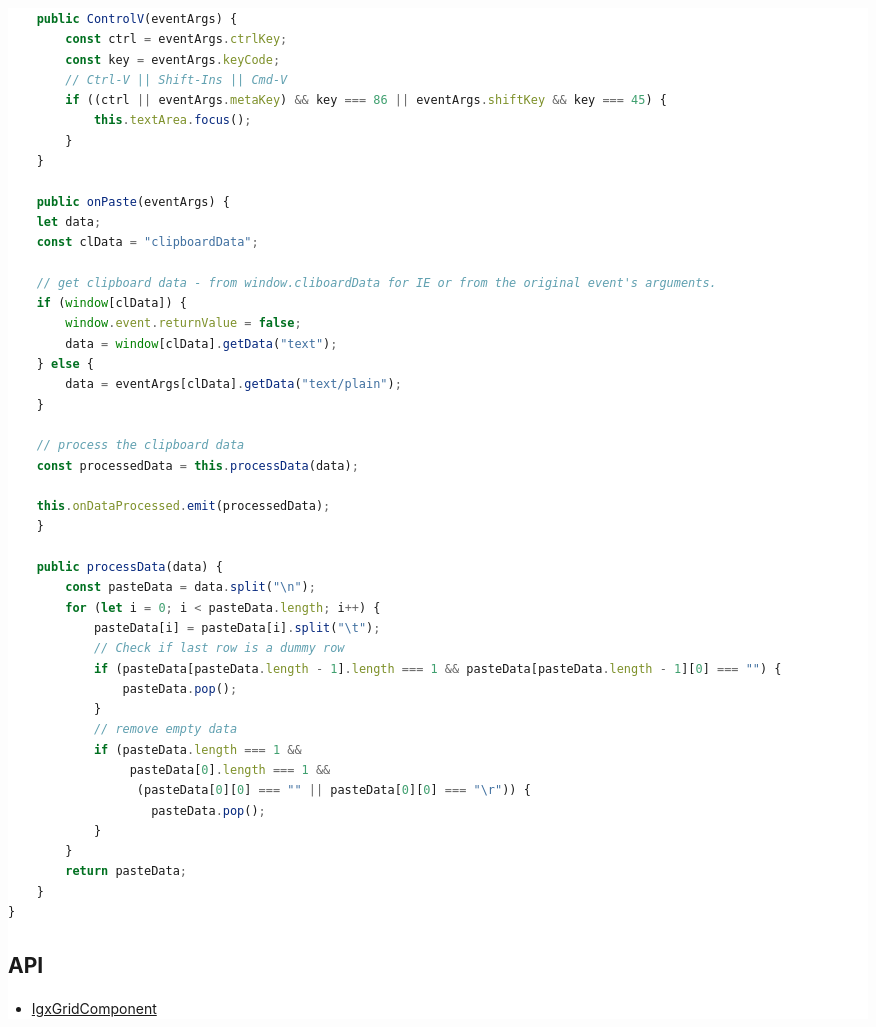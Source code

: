 ```typescript
    public ControlV(eventArgs) {
        const ctrl = eventArgs.ctrlKey;
        const key = eventArgs.keyCode;
        // Ctrl-V || Shift-Ins || Cmd-V
        if ((ctrl || eventArgs.metaKey) && key === 86 || eventArgs.shiftKey && key === 45) {
            this.textArea.focus();
        }
    }

    public onPaste(eventArgs) {
    let data;
    const clData = "clipboardData";

    // get clipboard data - from window.cliboardData for IE or from the original event's arguments.
    if (window[clData]) {
        window.event.returnValue = false;
        data = window[clData].getData("text");
    } else {
        data = eventArgs[clData].getData("text/plain");
    }

    // process the clipboard data
    const processedData = this.processData(data);

    this.onDataProcessed.emit(processedData);
    }

    public processData(data) {
        const pasteData = data.split("\n");
        for (let i = 0; i < pasteData.length; i++) {
            pasteData[i] = pasteData[i].split("\t");
            // Check if last row is a dummy row
            if (pasteData[pasteData.length - 1].length === 1 && pasteData[pasteData.length - 1][0] === "") {
                pasteData.pop();
            }
            // remove empty data
            if (pasteData.length === 1 &&
                 pasteData[0].length === 1 &&
                  (pasteData[0][0] === "" || pasteData[0][0] === "\r")) {
                    pasteData.pop();
            }
        }
        return pasteData;
    }
}

```

## API
* [IgxGridComponent]({environment:angularApiUrl}/classes/igxgridcomponent.html)
